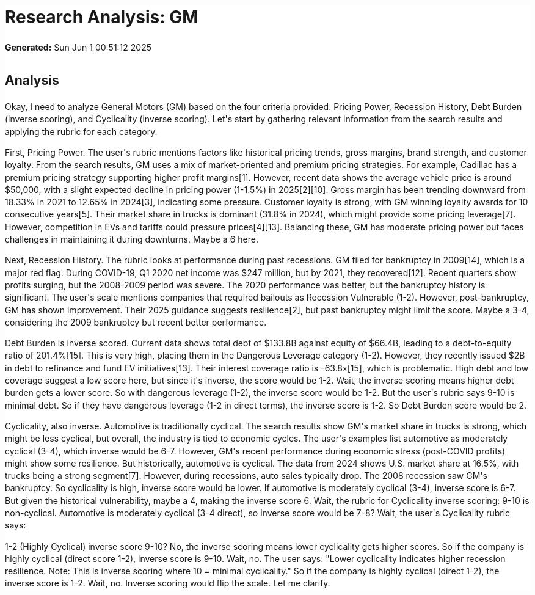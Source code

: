 # Research Analysis: GM

**Generated:** Sun Jun  1 00:51:12 2025

## Analysis

<think>
Okay, I need to analyze General Motors (GM) based on the four criteria provided: Pricing Power, Recession History, Debt Burden (inverse scoring), and Cyclicality (inverse scoring). Let's start by gathering relevant information from the search results and applying the rubric for each category.

First, Pricing Power. The user's rubric mentions factors like historical pricing trends, gross margins, brand strength, and customer loyalty. From the search results, GM uses a mix of market-oriented and premium pricing strategies. For example, Cadillac has a premium pricing strategy supporting higher profit margins[1]. However, recent data shows the average vehicle price is around $50,000, with a slight expected decline in pricing power (1-1.5%) in 2025[2][10]. Gross margin has been trending downward from 18.33% in 2021 to 12.65% in 2024[3], indicating some pressure. Customer loyalty is strong, with GM winning loyalty awards for 10 consecutive years[5]. Their market share in trucks is dominant (31.8% in 2024), which might provide some pricing leverage[7]. However, competition in EVs and tariffs could pressure prices[4][13]. Balancing these, GM has moderate pricing power but faces challenges in maintaining it during downturns. Maybe a 6 here.

Next, Recession History. The rubric looks at performance during past recessions. GM filed for bankruptcy in 2009[14], which is a major red flag. During COVID-19, Q1 2020 net income was $247 million, but by 2021, they recovered[12]. Recent quarters show profits surging, but the 2008-2009 period was severe. The 2020 performance was better, but the bankruptcy history is significant. The user's scale mentions companies that required bailouts as Recession Vulnerable (1-2). However, post-bankruptcy, GM has shown improvement. Their 2025 guidance suggests resilience[2], but past bankruptcy might limit the score. Maybe a 3-4, considering the 2009 bankruptcy but recent better performance.

Debt Burden is inverse scored. Current data shows total debt of $133.8B against equity of $66.4B, leading to a debt-to-equity ratio of 201.4%[15]. This is very high, placing them in the Dangerous Leverage category (1-2). However, they recently issued $2B in debt to refinance and fund EV initiatives[13]. Their interest coverage ratio is -63.8x[15], which is problematic. High debt and low coverage suggest a low score here, but since it's inverse, the score would be 1-2. Wait, the inverse scoring means higher debt burden gets a lower score. So with dangerous leverage (1-2), the inverse score would be 1-2. But the user's rubric says 9-10 is minimal debt. So if they have dangerous leverage (1-2 in direct terms), the inverse score is 1-2. So Debt Burden score would be 2.

Cyclicality, also inverse. Automotive is traditionally cyclical. The search results show GM's market share in trucks is strong, which might be less cyclical, but overall, the industry is tied to economic cycles. The user's examples list automotive as moderately cyclical (3-4), which inverse would be 6-7. However, GM's recent performance during economic stress (post-COVID profits) might show some resilience. But historically, automotive is cyclical. The data from 2024 shows U.S. market share at 16.5%, with trucks being a strong segment[7]. However, during recessions, auto sales typically drop. The 2008 recession saw GM's bankruptcy. So cyclicality is high, inverse score would be lower. If automotive is moderately cyclical (3-4), inverse score is 6-7. But given the historical vulnerability, maybe a 4, making the inverse score 6. Wait, the rubric for Cyclicality inverse scoring: 9-10 is non-cyclical. Automotive is moderately cyclical (3-4 direct), so inverse score would be 7-8? Wait, the user's Cyclicality rubric says:

1-2 (Highly Cyclical) inverse score 9-10? No, the inverse scoring means lower cyclicality gets higher scores. So if the company is highly cyclical (direct score 1-2), inverse score is 9-10. Wait, no. The user says: "Lower cyclicality indicates higher recession resilience. Note: This is inverse scoring where 10 = minimal cyclicality." So if the company is highly cyclical (direct 1-2), the inverse score is 1-2. Wait, no. Inverse scoring would flip the scale. Let me clarify.
